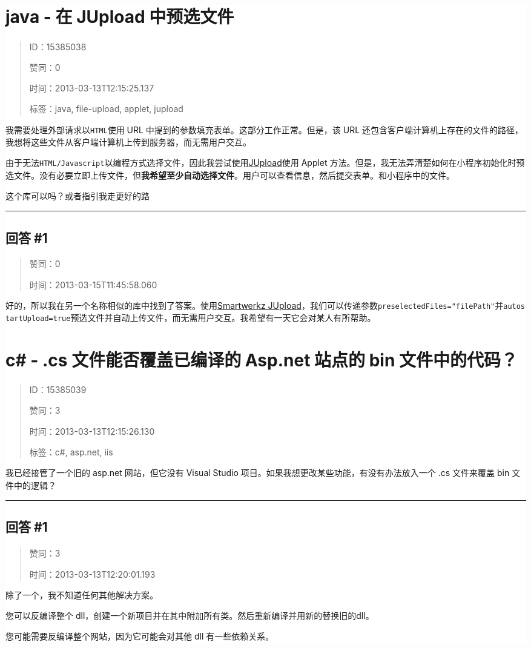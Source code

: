 
# java - 在 JUpload 中预选文件

> ID：15385038
> 
> 赞同：0
> 
> 时间：2013-03-13T12:15:25.137
> 
> 标签：java, file-upload, applet, jupload

我需要处理外部请求以`HTML`使用 URL 中提到的参数填充表单。这部分工作正常。但是，该 URL 还包含客户端计算机上存在的文件的路径，我想将这些文件从客户端计算机上传到服务器，而无需用户交互。

由于无法`HTML/Javascript`以编程方式选择文件，因此我尝试使用[JUpload](http://jupload.sourceforge.net/)使用 Applet 方法。但是，我无法弄清楚如何在小程序初始化时预选文件。没有必要立即上传文件，但**我希望至少自动选择文件**。用户可以查看信息，然后提交表单。和小程序中的文件。

这个库可以吗？或者指引我走更好的路

* * *

## 回答 #1

> 赞同：0
> 
> 时间：2013-03-15T11:45:58.060

好的，所以我在另一个名称相似的库中找到了答案。使用[Smartwerkz JUpload](http://jupload.biz/)，我们可以传递参数`preselectedFiles="filePath"`并`autostartUpload=true`预选文件并自动上传文件，而无需用户交互。我希望有一天它会对某人有所帮助。

# c# - .cs 文件能否覆盖已编译的 Asp.net 站点的 bin 文件中的代码？

> ID：15385039
> 
> 赞同：3
> 
> 时间：2013-03-13T12:15:26.130
> 
> 标签：c#, asp.net, iis

我已经接管了一个旧的 asp.net 网站，但它没有 Visual Studio 项目。如果我想更改某些功能，有没有办法放入一个 .cs 文件来覆盖 bin 文件中的逻辑？

* * *

## 回答 #1

> 赞同：3
> 
> 时间：2013-03-13T12:20:01.193

除了一个，我不知道任何其他解决方案。

您可以反编译整个 dll，创建一个新项目并在其中附加所有类。然后重新编译并用新的替换旧的dll。

您可能需要反编译整个网站，因为它可能会对其他 dll 有一些依赖关系。
